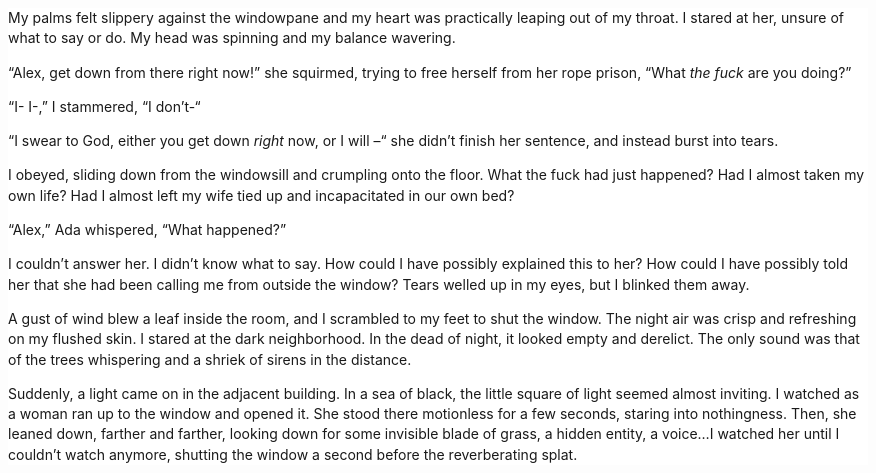 My palms felt slippery against the windowpane and my heart was practically leaping out of my throat. I stared at her, unsure of what to say or do. My head was spinning and my balance wavering. 

“Alex, get down from there right now!” she squirmed, trying to free herself from her rope prison, “What *the fuck* are you doing?”

“I- I-,” I stammered, “I don’t-“

“I swear to God, either you get down *right* now, or I will –“ she didn’t finish her sentence, and instead burst into tears.

I obeyed, sliding down from the windowsill and crumpling onto the floor. What the fuck had just happened? Had I almost taken my own life? Had I almost left my wife tied up and incapacitated in our own bed?

“Alex,” Ada whispered, “What happened?”

I couldn’t answer her. I didn’t know what to say. How could I have possibly explained this to her? How could I have possibly told her that she had been calling me from outside the window? Tears welled up in my eyes, but I blinked them away. 

A gust of wind blew a leaf inside the room, and I scrambled to my feet to shut the window. The night air was crisp and refreshing on my flushed skin. I stared at the dark neighborhood. In the dead of night, it looked empty and derelict. The only sound was that of the trees whispering and a shriek of sirens in the distance.

Suddenly, a light came on in the adjacent building. In a sea of black, the little square of light seemed almost inviting. I watched as a woman ran up to the window and opened it. She stood there motionless for a few seconds, staring into nothingness. Then, she leaned down, farther and farther, looking down for some invisible blade of grass, a hidden entity, a voice…I watched her until I couldn’t watch anymore, shutting the window a second before the reverberating splat.